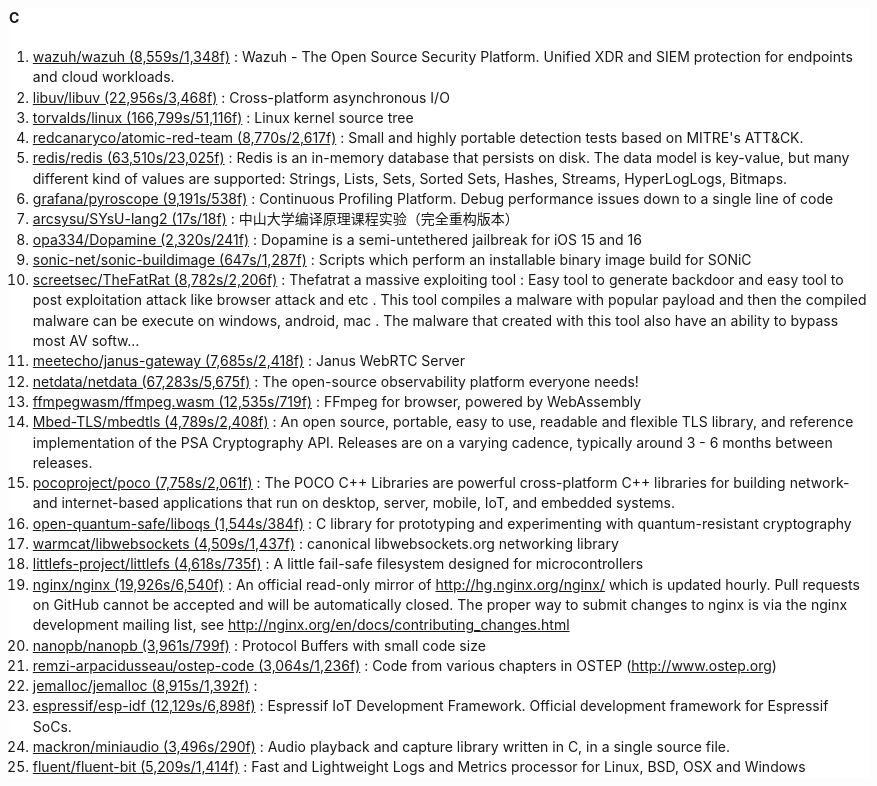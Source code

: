 #### C
1. [wazuh/wazuh (8,559s/1,348f)](https://github.com/wazuh/wazuh) : Wazuh - The Open Source Security Platform. Unified XDR and SIEM protection for endpoints and cloud workloads.
2. [libuv/libuv (22,956s/3,468f)](https://github.com/libuv/libuv) : Cross-platform asynchronous I/O
3. [torvalds/linux (166,799s/51,116f)](https://github.com/torvalds/linux) : Linux kernel source tree
4. [redcanaryco/atomic-red-team (8,770s/2,617f)](https://github.com/redcanaryco/atomic-red-team) : Small and highly portable detection tests based on MITRE's ATT&CK.
5. [redis/redis (63,510s/23,025f)](https://github.com/redis/redis) : Redis is an in-memory database that persists on disk. The data model is key-value, but many different kind of values are supported: Strings, Lists, Sets, Sorted Sets, Hashes, Streams, HyperLogLogs, Bitmaps.
6. [grafana/pyroscope (9,191s/538f)](https://github.com/grafana/pyroscope) : Continuous Profiling Platform. Debug performance issues down to a single line of code
7. [arcsysu/SYsU-lang2 (17s/18f)](https://github.com/arcsysu/SYsU-lang2) : 中山大学编译原理课程实验（完全重构版本）
8. [opa334/Dopamine (2,320s/241f)](https://github.com/opa334/Dopamine) : Dopamine is a semi-untethered jailbreak for iOS 15 and 16
9. [sonic-net/sonic-buildimage (647s/1,287f)](https://github.com/sonic-net/sonic-buildimage) : Scripts which perform an installable binary image build for SONiC
10. [screetsec/TheFatRat (8,782s/2,206f)](https://github.com/screetsec/TheFatRat) : Thefatrat a massive exploiting tool : Easy tool to generate backdoor and easy tool to post exploitation attack like browser attack and etc . This tool compiles a malware with popular payload and then the compiled malware can be execute on windows, android, mac . The malware that created with this tool also have an ability to bypass most AV softw…
11. [meetecho/janus-gateway (7,685s/2,418f)](https://github.com/meetecho/janus-gateway) : Janus WebRTC Server
12. [netdata/netdata (67,283s/5,675f)](https://github.com/netdata/netdata) : The open-source observability platform everyone needs!
13. [ffmpegwasm/ffmpeg.wasm (12,535s/719f)](https://github.com/ffmpegwasm/ffmpeg.wasm) : FFmpeg for browser, powered by WebAssembly
14. [Mbed-TLS/mbedtls (4,789s/2,408f)](https://github.com/Mbed-TLS/mbedtls) : An open source, portable, easy to use, readable and flexible TLS library, and reference implementation of the PSA Cryptography API. Releases are on a varying cadence, typically around 3 - 6 months between releases.
15. [pocoproject/poco (7,758s/2,061f)](https://github.com/pocoproject/poco) : The POCO C++ Libraries are powerful cross-platform C++ libraries for building network- and internet-based applications that run on desktop, server, mobile, IoT, and embedded systems.
16. [open-quantum-safe/liboqs (1,544s/384f)](https://github.com/open-quantum-safe/liboqs) : C library for prototyping and experimenting with quantum-resistant cryptography
17. [warmcat/libwebsockets (4,509s/1,437f)](https://github.com/warmcat/libwebsockets) : canonical libwebsockets.org networking library
18. [littlefs-project/littlefs (4,618s/735f)](https://github.com/littlefs-project/littlefs) : A little fail-safe filesystem designed for microcontrollers
19. [nginx/nginx (19,926s/6,540f)](https://github.com/nginx/nginx) : An official read-only mirror of http://hg.nginx.org/nginx/ which is updated hourly. Pull requests on GitHub cannot be accepted and will be automatically closed. The proper way to submit changes to nginx is via the nginx development mailing list, see http://nginx.org/en/docs/contributing_changes.html
20. [nanopb/nanopb (3,961s/799f)](https://github.com/nanopb/nanopb) : Protocol Buffers with small code size
21. [remzi-arpacidusseau/ostep-code (3,064s/1,236f)](https://github.com/remzi-arpacidusseau/ostep-code) : Code from various chapters in OSTEP (http://www.ostep.org)
22. [jemalloc/jemalloc (8,915s/1,392f)](https://github.com/jemalloc/jemalloc) : 
23. [espressif/esp-idf (12,129s/6,898f)](https://github.com/espressif/esp-idf) : Espressif IoT Development Framework. Official development framework for Espressif SoCs.
24. [mackron/miniaudio (3,496s/290f)](https://github.com/mackron/miniaudio) : Audio playback and capture library written in C, in a single source file.
25. [fluent/fluent-bit (5,209s/1,414f)](https://github.com/fluent/fluent-bit) : Fast and Lightweight Logs and Metrics processor for Linux, BSD, OSX and Windows
